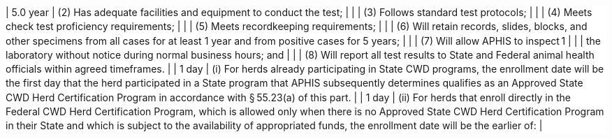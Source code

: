 | 5.0 year   | (2) Has adequate facilities and equipment to conduct the test;                                                                                                                                                                                                                                                                                                                                                                                                                                                                                                                                        |
|            |               (3) Follows standard test protocols;                                                                                                                                                                                                                                                                                                                                                                                                                                                                                                                                                    |
|            |               (4) Meets check test proficiency requirements;                                                                                                                                                                                                                                                                                                                                                                                                                                                                                                                                          |
|            |               (5) Meets recordkeeping requirements;                                                                                                                                                                                                                                                                                                                                                                                                                                                                                                                                                   |
|            |               (6) Will retain records, slides, blocks, and other specimens from all cases for at least 1 year and from positive cases for 5 years;                                                                                                                                                                                                                                                                                                                                                                                                                                                    |
|            |               (7) Will allow APHIS to inspect&#8201;1                                                                                                                                                                                                                                                                                                                                                                                                                                                                                                                                                 |
|            |                  the laboratory without notice during normal business hours; and                                                                                                                                                                                                                                                                                                                                                                                                                                                                                                                      |
|            |               (8) Will report all test results to State and Federal animal health officials within agreed timeframes.                                                                                                                                                                                                                                                                                                                                                                                                                                                                                 |
| 1 day      | (i) For herds already participating in State CWD programs, the enrollment date will be the first day that the herd participated in a State program that APHIS subsequently determines qualifies as an Approved State CWD Herd Certification Program in accordance with &#167;&#8201;55.23(a) of this part.                                                                                                                                                                                                                                                                                            |
| 1 day      | (ii) For herds that enroll directly in the Federal CWD Herd Certification Program, which is allowed only when there is no Approved State CWD Herd Certification Program in their State and which is subject to the availability of appropriated funds, the enrollment date will be the earlier of:                                                                                                                                                                                                                                                                                                    |